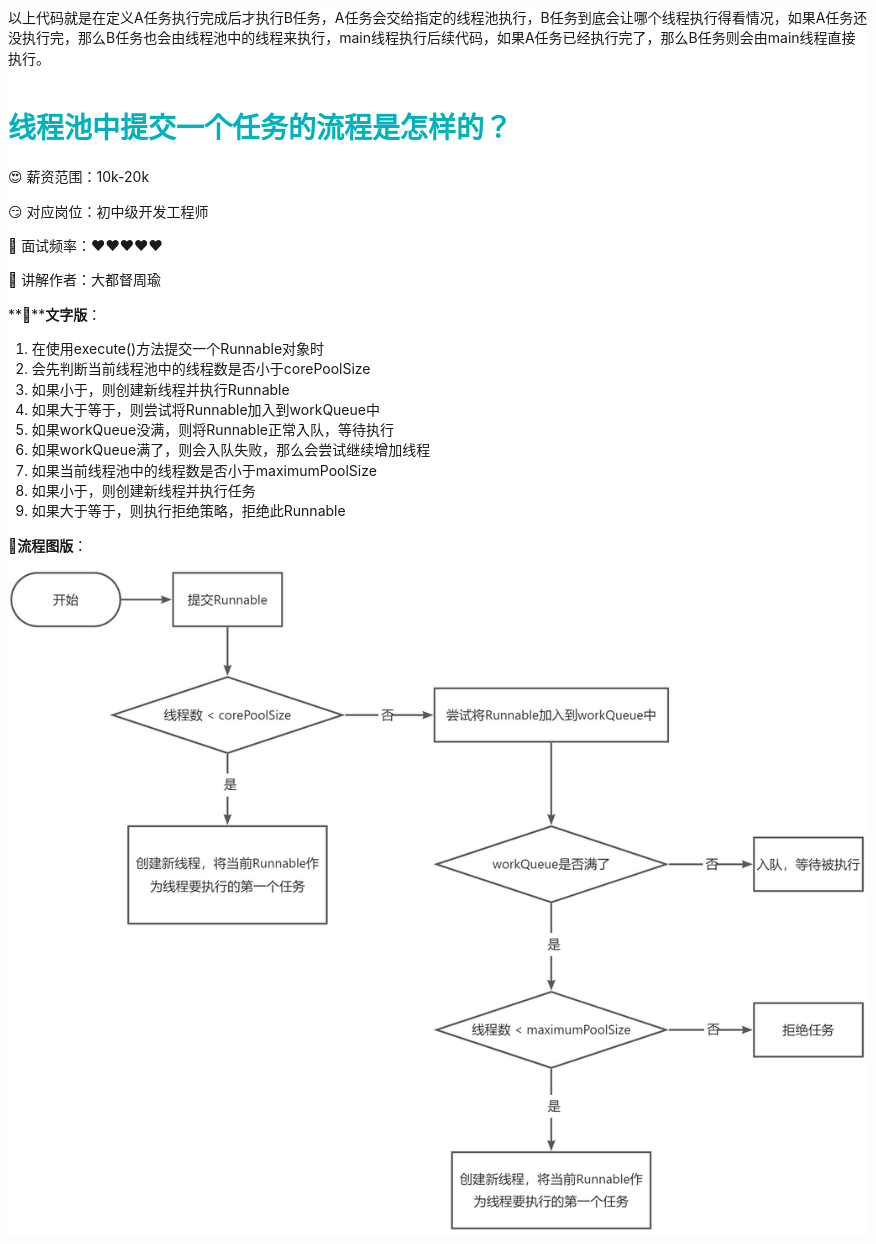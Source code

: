 以上代码就是在定义A任务执行完成后才执行B任务，A任务会交给指定的线程池执行，B任务到底会让哪个线程执行得看情况，如果A任务还没执行完，那么B任务也会由线程池中的线程来执行，main线程执行后续代码，如果A任务已经执行完了，那么B任务则会由main线程直接执行。

# <font style="color:#01B2BC;">线程池中提交一个任务的流程是怎样的？</font>
😍 薪资范围：10k-20k

😏 对应岗位：初中级开发工程师

🤠 面试频率：❤️❤️❤️❤️❤️

👤 讲解作者：大都督周瑜



**💨****文字版**：



1. 在使用execute()方法提交一个Runnable对象时
2. 会先判断当前线程池中的线程数是否小于corePoolSize
3. 如果小于，则创建新线程并执行Runnable
4. 如果大于等于，则尝试将Runnable加入到workQueue中
5. 如果workQueue没满，则将Runnable正常入队，等待执行
6. 如果workQueue满了，则会入队失败，那么会尝试继续增加线程
7. 如果当前线程池中的线程数是否小于maximumPoolSize
8. 如果小于，则创建新线程并执行任务
9. 如果大于等于，则执行拒绝策略，拒绝此Runnable



💨**流程图版**：



![画板](./img/scKdk-vTqRwxmCVO/1678192905387-cf95a994-a125-4763-be0d-0b408cefc379-887634.jpeg)
